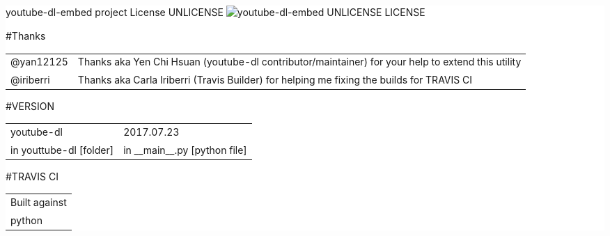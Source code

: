 </tr>
<tr>
<td> youtube-dl-embed project </td>
<td>  License</td>
<td> UNLICENSE</td>
<td><img src="https://img.shields.io/badge/license-UNLICENSE-green.svg" alt="youtube-dl-embed UNLICENSE LICENSE"></td>

</tr>


</table> 


#Thanks


<table width="100%"   align="center"  class="table_border_both">
<tr class="heading_table_top">
<td>  @yan12125 </td>
<td> Thanks  aka Yen Chi Hsuan (youtube-dl contributor/maintainer) for your help to extend this utility </td>

</tr>
<td> @iriberri </td>
<td> Thanks  aka Carla Iriberri (Travis Builder) for helping me fixing the builds for TRAVIS CI </td>

</tr>
<tr>

</tr>
</table>      

 #VERSION

 <table width="100%"   align="center"  class="table_border_both">
<tr class="heading_table_top">
<td> youtube-dl </td>
<td>  2017.07.23</td>

</tr>
<td> in youttube-dl [folder] </td>
<td> in __main__.py  [python file] </td>

</tr>
<tr>

</tr>
</table>        

#TRAVIS CI

 <table width="100%"   align="center"  class="table_border_both">
<tr class="heading_table_top">
<td> Built against</td>


</tr>
<td> python</td>
